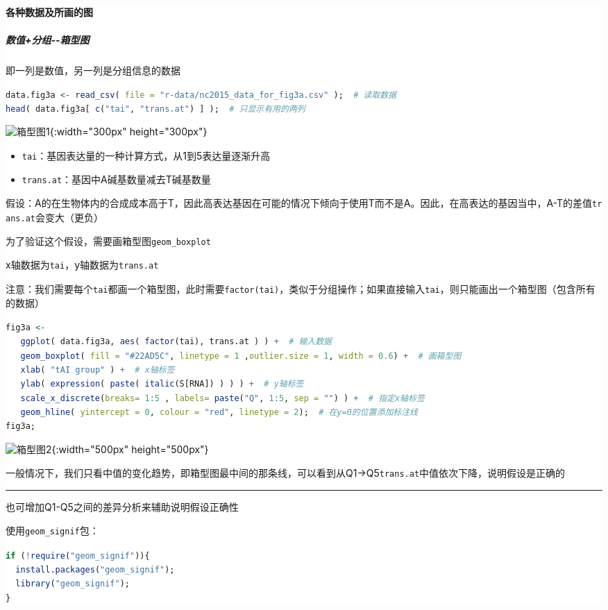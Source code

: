 #### 各种数据及所画的图

##### 数值+分组--箱型图

即一列是数值，另一列是分组信息的数据

``` r
data.fig3a <- read_csv( file = "r-data/nc2015_data_for_fig3a.csv" );  # 读取数据
head( data.fig3a[ c("tai", "trans.at") ] );  # 只显示有用的两列
```


![箱型图1](../../../../../upload/md-image/r/箱型图1.png){:width="300px" height="300px"}

- `tai`：基因表达量的一种计算方式，从1到5表达量逐渐升高

- `trans.at`：基因中A碱基数量减去T碱基数量



假设：A的在生物体内的合成成本高于T，因此高表达基因在可能的情况下倾向于使用T而不是A。因此，在高表达的基因当中，A-T的差值`trans.at`会变大（更负）

为了验证这个假设，需要画箱型图`geom_boxplot`

x轴数据为`tai`，y轴数据为`trans.at`

注意：我们需要每个`tai`都画一个箱型图，此时需要`factor(tai)`，类似于分组操作；如果直接输入`tai`，则只能画出一个箱型图（包含所有的数据）

``` r
fig3a <- 
   ggplot( data.fig3a, aes( factor(tai), trans.at ) ) +  # 输入数据
   geom_boxplot( fill = "#22AD5C", linetype = 1 ,outlier.size = 1, width = 0.6) +  # 画箱型图
   xlab( "tAI group" ) +  # x轴标签
   ylab( expression( paste( italic(S[RNA]) ) ) ) +  # y轴标签
   scale_x_discrete(breaks= 1:5 , labels= paste("Q", 1:5, sep = "") ) +  # 指定x轴标签
   geom_hline( yintercept = 0, colour = "red", linetype = 2);  # 在y=0的位置添加标注线
fig3a;
```


![箱型图2](../../../../../upload/md-image/r/箱型图2.png){:width="500px" height="500px"}

一般情况下，我们只看中值的变化趋势，即箱型图最中间的那条线，可以看到从Q1->Q5`trans.at`中值依次下降，说明假设是正确的



---



也可增加Q1-Q5之间的差异分析来辅助说明假设正确性

使用`geom_signif`包：

``` r
if (!require("geom_signif")){ 
  install.packages("geom_signif");
  library("geom_signif");
} 
```

